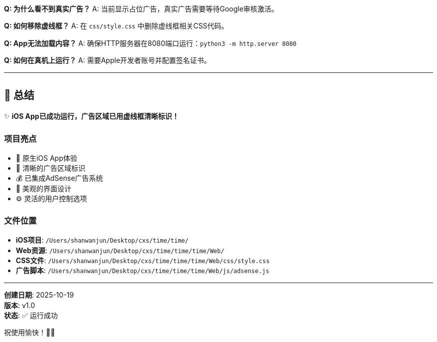 **Q: 为什么看不到真实广告？**
A: 当前显示占位广告，真实广告需要等待Google审核激活。

**Q: 如何移除虚线框？**
A: 在 `css/style.css` 中删除虚线框相关CSS代码。

**Q: App无法加载内容？**
A: 确保HTTP服务器在8080端口运行：`python3 -m http.server 8080`

**Q: 如何在真机上运行？**
A: 需要Apple开发者账号并配置签名证书。

---

## 🎉 总结

✨ **iOS App已成功运行，广告区域已用虚线框清晰标识！**

### 项目亮点

- 📱 原生iOS App体验
- 🎯 清晰的广告区域标识
- 💰 已集成AdSense广告系统
- 🎨 美观的界面设计
- ⚙️ 灵活的用户控制选项

### 文件位置

- **iOS项目**: `/Users/shanwanjun/Desktop/cxs/time/time/`
- **Web资源**: `/Users/shanwanjun/Desktop/cxs/time/time/time/Web/`
- **CSS文件**: `/Users/shanwanjun/Desktop/cxs/time/time/time/Web/css/style.css`
- **广告脚本**: `/Users/shanwanjun/Desktop/cxs/time/time/time/Web/js/adsense.js`

---

**创建日期**: 2025-10-19  
**版本**: v1.0  
**状态**: ✅ 运行成功

祝使用愉快！🍅✨

